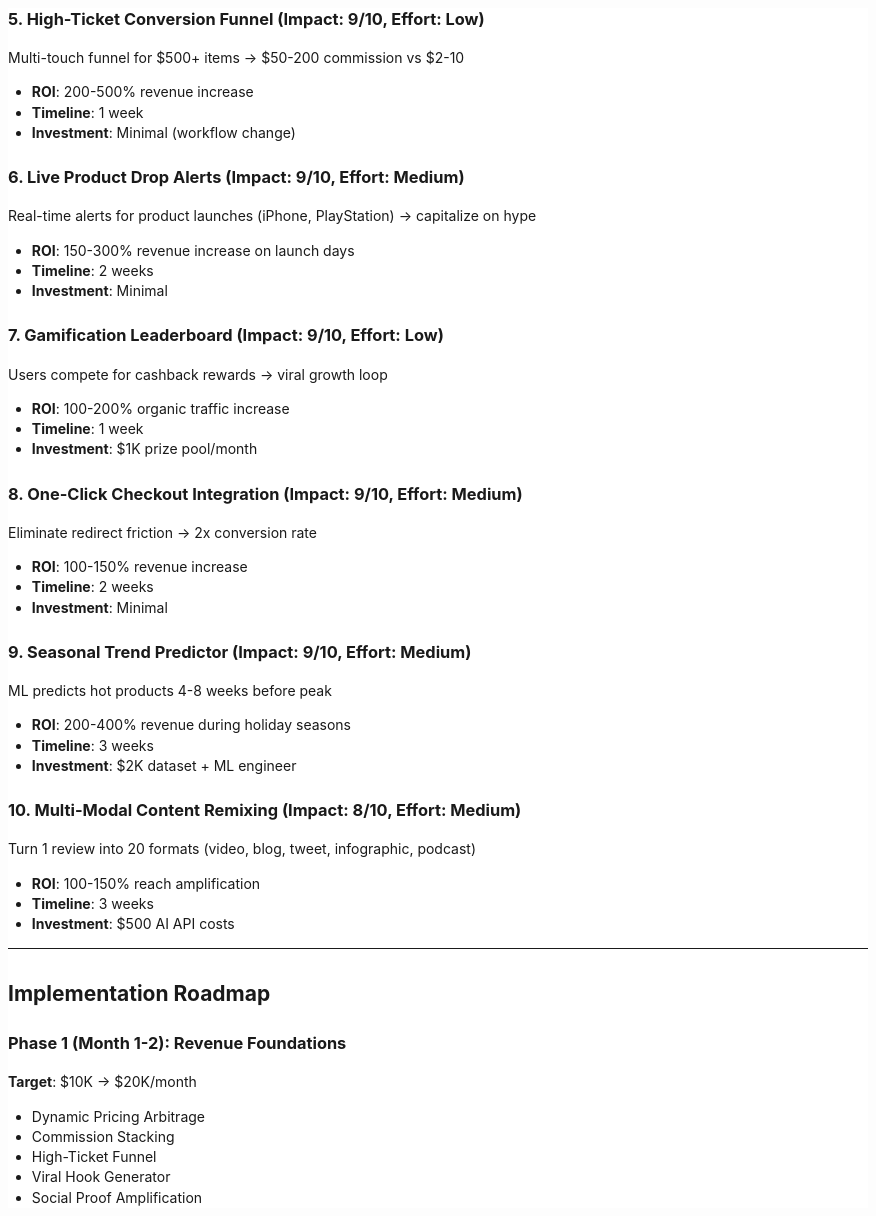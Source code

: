 ### 5. High-Ticket Conversion Funnel (Impact: 9/10, Effort: Low)
Multi-touch funnel for $500+ items → $50-200 commission vs $2-10
- **ROI**: 200-500% revenue increase
- **Timeline**: 1 week
- **Investment**: Minimal (workflow change)

### 6. Live Product Drop Alerts (Impact: 9/10, Effort: Medium)
Real-time alerts for product launches (iPhone, PlayStation) → capitalize on hype
- **ROI**: 150-300% revenue increase on launch days
- **Timeline**: 2 weeks
- **Investment**: Minimal

### 7. Gamification Leaderboard (Impact: 9/10, Effort: Low)
Users compete for cashback rewards → viral growth loop
- **ROI**: 100-200% organic traffic increase
- **Timeline**: 1 week
- **Investment**: $1K prize pool/month

### 8. One-Click Checkout Integration (Impact: 9/10, Effort: Medium)
Eliminate redirect friction → 2x conversion rate
- **ROI**: 100-150% revenue increase
- **Timeline**: 2 weeks
- **Investment**: Minimal

### 9. Seasonal Trend Predictor (Impact: 9/10, Effort: Medium)
ML predicts hot products 4-8 weeks before peak
- **ROI**: 200-400% revenue during holiday seasons
- **Timeline**: 3 weeks
- **Investment**: $2K dataset + ML engineer

### 10. Multi-Modal Content Remixing (Impact: 8/10, Effort: Medium)
Turn 1 review into 20 formats (video, blog, tweet, infographic, podcast)
- **ROI**: 100-150% reach amplification
- **Timeline**: 3 weeks
- **Investment**: $500 AI API costs

---

## Implementation Roadmap

### Phase 1 (Month 1-2): Revenue Foundations
**Target**: $10K → $20K/month
- Dynamic Pricing Arbitrage
- Commission Stacking
- High-Ticket Funnel
- Viral Hook Generator
- Social Proof Amplification
